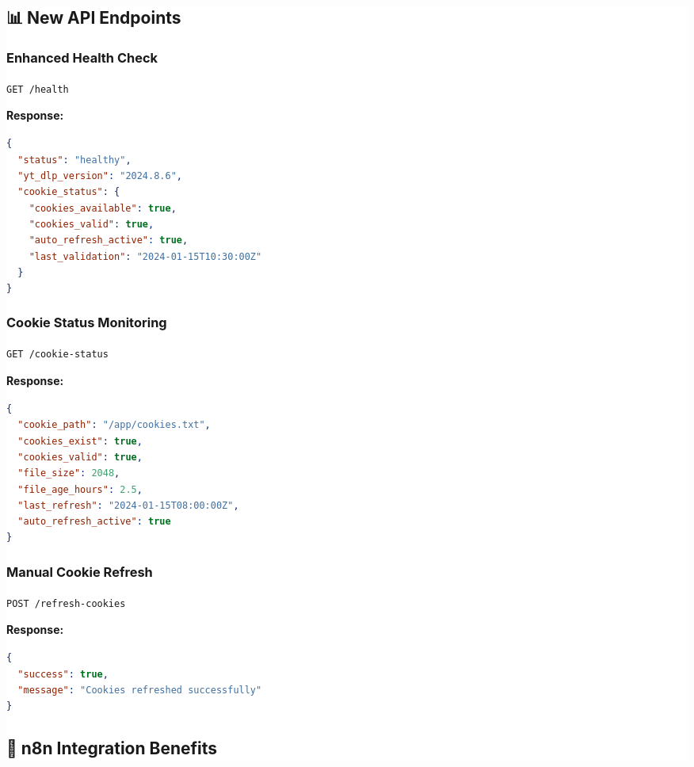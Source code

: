 ## 📊 New API Endpoints

### **Enhanced Health Check**
```bash
GET /health
```
**Response:**
```json
{
  "status": "healthy",
  "yt_dlp_version": "2024.8.6",
  "cookie_status": {
    "cookies_available": true,
    "cookies_valid": true,
    "auto_refresh_active": true,
    "last_validation": "2024-01-15T10:30:00Z"
  }
}
```

### **Cookie Status Monitoring**
```bash
GET /cookie-status
```
**Response:**
```json
{
  "cookie_path": "/app/cookies.txt",
  "cookies_exist": true,
  "cookies_valid": true,
  "file_size": 2048,
  "file_age_hours": 2.5,
  "last_refresh": "2024-01-15T08:00:00Z",
  "auto_refresh_active": true
}
```

### **Manual Cookie Refresh**
```bash
POST /refresh-cookies
```
**Response:**
```json
{
  "success": true,
  "message": "Cookies refreshed successfully"
}
```

## 🎯 n8n Integration Benefits
